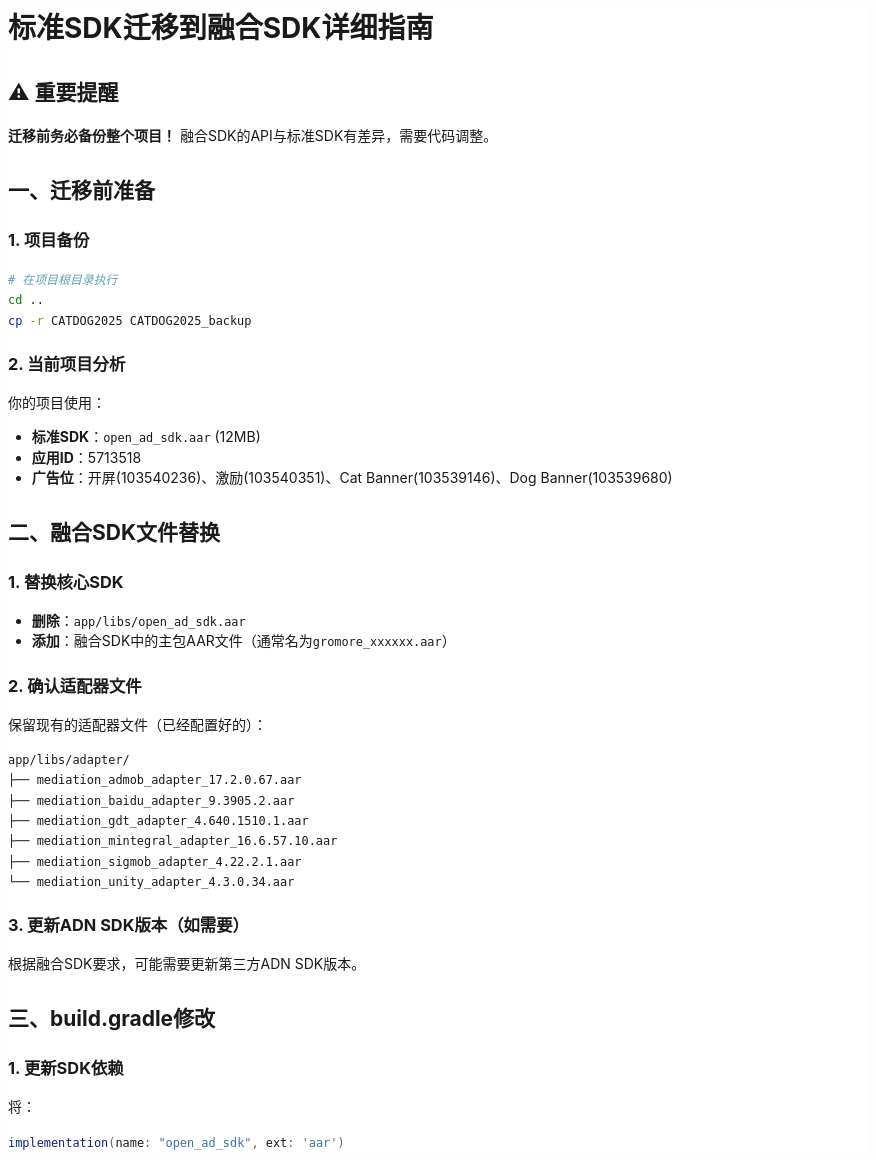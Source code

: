 # 标准SDK迁移到融合SDK详细指南

## ⚠️ 重要提醒
**迁移前务必备份整个项目！** 融合SDK的API与标准SDK有差异，需要代码调整。

## 一、迁移前准备

### 1. 项目备份
```bash
# 在项目根目录执行
cd ..
cp -r CATDOG2025 CATDOG2025_backup
```

### 2. 当前项目分析
你的项目使用：
- **标准SDK**：`open_ad_sdk.aar` (12MB)
- **应用ID**：5713518
- **广告位**：开屏(103540236)、激励(103540351)、Cat Banner(103539146)、Dog Banner(103539680)

## 二、融合SDK文件替换

### 1. 替换核心SDK
- **删除**：`app/libs/open_ad_sdk.aar`
- **添加**：融合SDK中的主包AAR文件（通常名为`gromore_xxxxxx.aar`）

### 2. 确认适配器文件
保留现有的适配器文件（已经配置好的）：
```
app/libs/adapter/
├── mediation_admob_adapter_17.2.0.67.aar
├── mediation_baidu_adapter_9.3905.2.aar
├── mediation_gdt_adapter_4.640.1510.1.aar
├── mediation_mintegral_adapter_16.6.57.10.aar
├── mediation_sigmob_adapter_4.22.2.1.aar
└── mediation_unity_adapter_4.3.0.34.aar
```

### 3. 更新ADN SDK版本（如需要）
根据融合SDK要求，可能需要更新第三方ADN SDK版本。

## 三、build.gradle修改

### 1. 更新SDK依赖
将：
```gradle
implementation(name: "open_ad_sdk", ext: 'aar')
```

